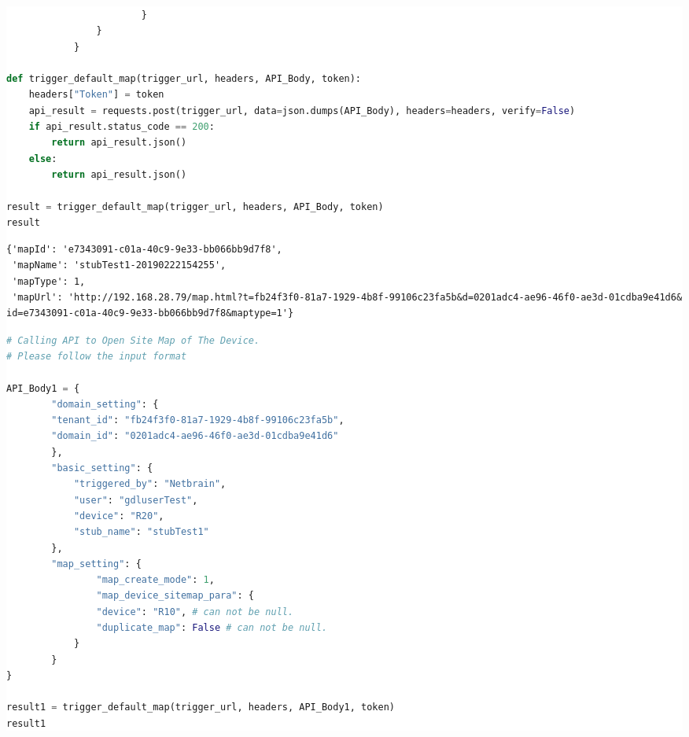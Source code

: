 ```python
                        }
                }
            }  

def trigger_default_map(trigger_url, headers, API_Body, token):
    headers["Token"] = token
    api_result = requests.post(trigger_url, data=json.dumps(API_Body), headers=headers, verify=False)
    if api_result.status_code == 200:
        return api_result.json()
    else:
        return api_result.json()
    
result = trigger_default_map(trigger_url, headers, API_Body, token)
result
```




    {'mapId': 'e7343091-c01a-40c9-9e33-bb066bb9d7f8',
     'mapName': 'stubTest1-20190222154255',
     'mapType': 1,
     'mapUrl': 'http://192.168.28.79/map.html?t=fb24f3f0-81a7-1929-4b8f-99106c23fa5b&d=0201adc4-ae96-46f0-ae3d-01cdba9e41d6&id=e7343091-c01a-40c9-9e33-bb066bb9d7f8&maptype=1'}




```python
# Calling API to Open Site Map of The Device.
# Please follow the input format 

API_Body1 = {
        "domain_setting": {
        "tenant_id": "fb24f3f0-81a7-1929-4b8f-99106c23fa5b",
        "domain_id": "0201adc4-ae96-46f0-ae3d-01cdba9e41d6"
        },
        "basic_setting": {
            "triggered_by": "Netbrain",
            "user": "gdluserTest",
            "device": "R20",
            "stub_name": "stubTest1"
        },
        "map_setting": {
                "map_create_mode": 1,
                "map_device_sitemap_para": {
                "device": "R10", # can not be null.
                "duplicate_map": False # can not be null.
            }
        }  
}

result1 = trigger_default_map(trigger_url, headers, API_Body1, token)
result1
```
